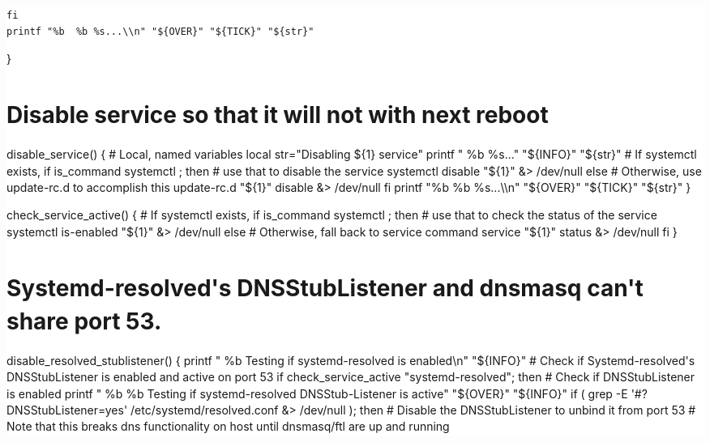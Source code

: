     fi
    printf "%b  %b %s...\\n" "${OVER}" "${TICK}" "${str}"
}

# Disable service so that it will not with next reboot
disable_service() {
    # Local, named variables
    local str="Disabling ${1} service"
    printf "  %b %s..." "${INFO}" "${str}"
    # If systemctl exists,
    if is_command systemctl ; then
        # use that to disable the service
        systemctl disable "${1}" &> /dev/null
    else
        # Otherwise, use update-rc.d to accomplish this
        update-rc.d "${1}" disable &> /dev/null
    fi
    printf "%b  %b %s...\\n" "${OVER}" "${TICK}" "${str}"
}

check_service_active() {
    # If systemctl exists,
    if is_command systemctl ; then
        # use that to check the status of the service
        systemctl is-enabled "${1}" &> /dev/null
    else
        # Otherwise, fall back to service command
        service "${1}" status &> /dev/null
    fi
}

# Systemd-resolved's DNSStubListener and dnsmasq can't share port 53.
disable_resolved_stublistener() {
    printf "  %b Testing if systemd-resolved is enabled\\n" "${INFO}"
    # Check if Systemd-resolved's DNSStubListener is enabled and active on port 53
    if check_service_active "systemd-resolved"; then
        # Check if DNSStubListener is enabled
        printf "  %b %b Testing if systemd-resolved DNSStub-Listener is active" "${OVER}" "${INFO}"
        if ( grep -E '#?DNSStubListener=yes' /etc/systemd/resolved.conf &> /dev/null ); then
            # Disable the DNSStubListener to unbind it from port 53
            # Note that this breaks dns functionality on host until dnsmasq/ftl are up and running